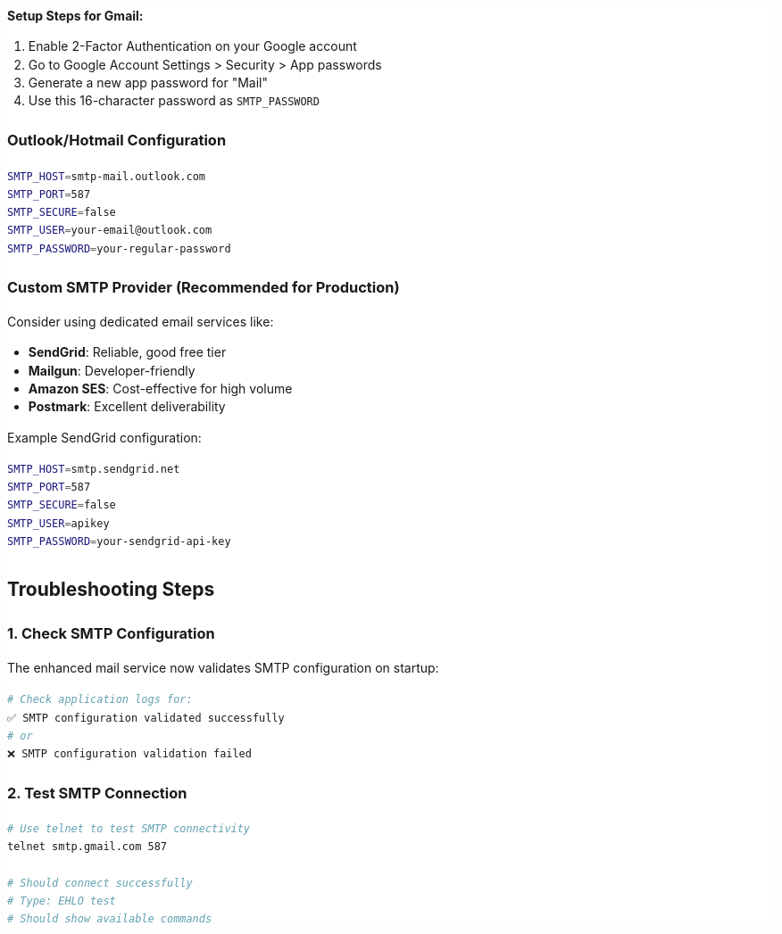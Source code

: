 **Setup Steps for Gmail:**
1. Enable 2-Factor Authentication on your Google account
2. Go to Google Account Settings > Security > App passwords
3. Generate a new app password for "Mail"
4. Use this 16-character password as `SMTP_PASSWORD`

### Outlook/Hotmail Configuration
```bash
SMTP_HOST=smtp-mail.outlook.com
SMTP_PORT=587
SMTP_SECURE=false
SMTP_USER=your-email@outlook.com
SMTP_PASSWORD=your-regular-password
```

### Custom SMTP Provider (Recommended for Production)
Consider using dedicated email services like:
- **SendGrid**: Reliable, good free tier
- **Mailgun**: Developer-friendly
- **Amazon SES**: Cost-effective for high volume
- **Postmark**: Excellent deliverability

Example SendGrid configuration:
```bash
SMTP_HOST=smtp.sendgrid.net
SMTP_PORT=587
SMTP_SECURE=false
SMTP_USER=apikey
SMTP_PASSWORD=your-sendgrid-api-key
```

## Troubleshooting Steps

### 1. Check SMTP Configuration
The enhanced mail service now validates SMTP configuration on startup:
```bash
# Check application logs for:
✅ SMTP configuration validated successfully
# or
❌ SMTP configuration validation failed
```

### 2. Test SMTP Connection
```bash
# Use telnet to test SMTP connectivity
telnet smtp.gmail.com 587

# Should connect successfully
# Type: EHLO test
# Should show available commands
```
